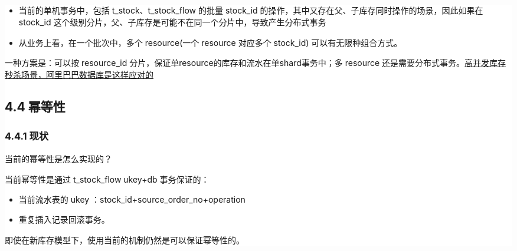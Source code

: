 - 当前的单机事务中，包括 t_stock、t_stock_flow 的批量 stock_id 的操作，其中又存在父、子库存同时操作的场景，因此如果在 stock_id 这个级别分片，父、子库存是可能不在同一个分片中，导致产生分布式事务

- 从业务上看，在一个批次中，多个 resource(一个 resource 对应多个 stock_id) 可以有无限种组合方式。

一种方案是：可以按 resource_id 分片，保证单resource的库存和流水在单shard事务中；多 resource 还是需要分布式事务。[高并发库存秒杀场景，阿里巴巴数据库是这样应对的](https://my.oschina.net/u/4364498/blog/3301523)

## 4.4 幂等性

### 4.4.1 现状

当前的幂等性是怎么实现的？

当前幂等性是通过 t_stock_flow ukey+db 事务保证的：

- 当前流水表的 ukey ：stock_id+source_order_no+operation 

- 重复插入记录回滚事务。



即使在新库存模型下，使用当前的机制仍然是可以保证幂等性的。

